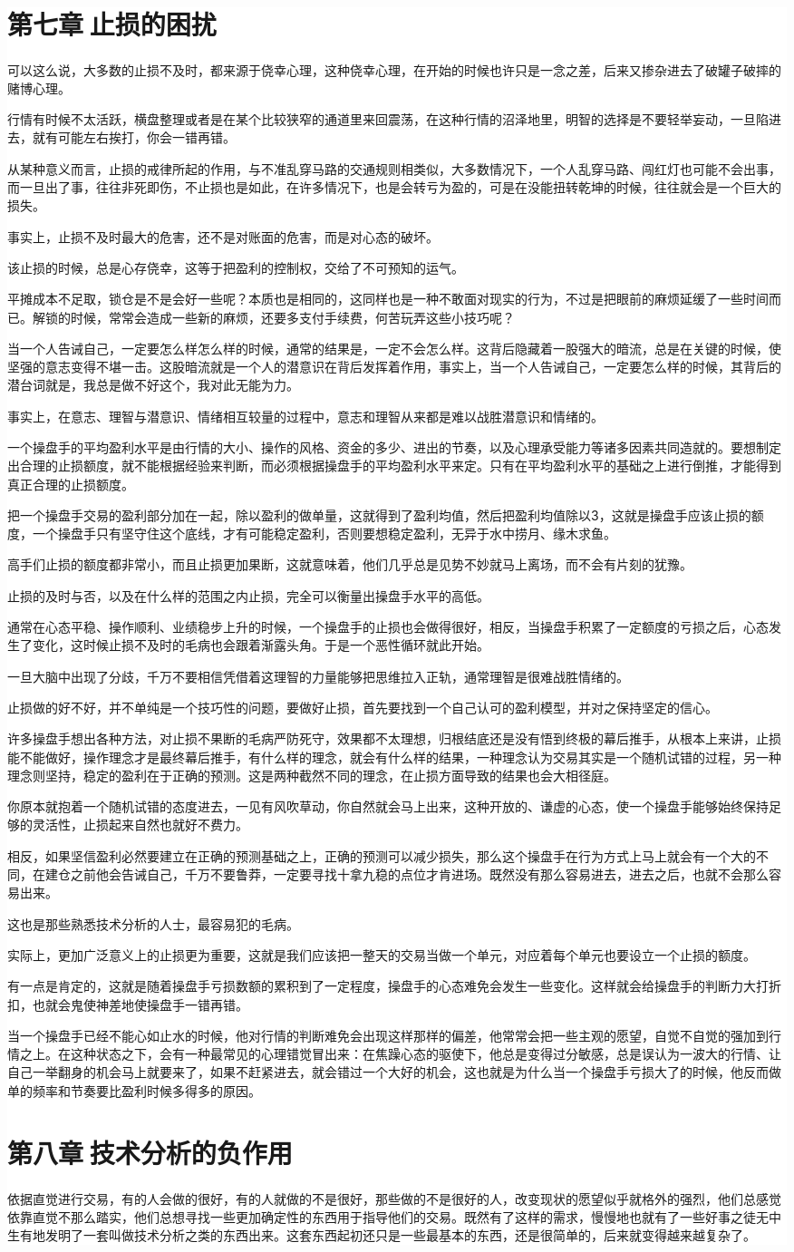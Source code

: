 
# 第七章 止损的困扰
可以这么说，大多数的止损不及时，都来源于侥幸心理，这种侥幸心理，在开始的时候也许只是一念之差，后来又掺杂进去了破罐子破摔的赌博心理。

行情有时候不太活跃，横盘整理或者是在某个比较狭窄的通道里来回震荡，在这种行情的沼泽地里，明智的选择是不要轻举妄动，一旦陷进去，就有可能左右挨打，你会一错再错。

从某种意义而言，止损的戒律所起的作用，与不准乱穿马路的交通规则相类似，大多数情况下，一个人乱穿马路、闯红灯也可能不会出事，而一旦出了事，往往非死即伤，不止损也是如此，在许多情况下，也是会转亏为盈的，可是在没能扭转乾坤的时候，往往就会是一个巨大的损失。

事实上，止损不及时最大的危害，还不是对账面的危害，而是对心态的破坏。

该止损的时候，总是心存侥幸，这等于把盈利的控制权，交给了不可预知的运气。

平摊成本不足取，锁仓是不是会好一些呢？本质也是相同的，这同样也是一种不敢面对现实的行为，不过是把眼前的麻烦延缓了一些时间而已。解锁的时候，常常会造成一些新的麻烦，还要多支付手续费，何苦玩弄这些小技巧呢？

当一个人告诫自己，一定要怎么样怎么样的时候，通常的结果是，一定不会怎么样。这背后隐藏着一股强大的暗流，总是在关键的时候，使坚强的意志变得不堪一击。这股暗流就是一个人的潜意识在背后发挥着作用，事实上，当一个人告诫自己，一定要怎么样的时候，其背后的潜台词就是，我总是做不好这个，我对此无能为力。


事实上，在意志、理智与潜意识、情绪相互较量的过程中，意志和理智从来都是难以战胜潜意识和情绪的。

一个操盘手的平均盈利水平是由行情的大小、操作的风格、资金的多少、进出的节奏，以及心理承受能力等诸多因素共同造就的。要想制定出合理的止损额度，就不能根据经验来判断，而必须根据操盘手的平均盈利水平来定。只有在平均盈利水平的基础之上进行倒推，才能得到真正合理的止损额度。

把一个操盘手交易的盈利部分加在一起，除以盈利的做单量，这就得到了盈利均值，然后把盈利均值除以3，这就是操盘手应该止损的额度，一个操盘手只有坚守住这个底线，才有可能稳定盈利，否则要想稳定盈利，无异于水中捞月、缘木求鱼。

高手们止损的额度都非常小，而且止损更加果断，这就意味着，他们几乎总是见势不妙就马上离场，而不会有片刻的犹豫。

止损的及时与否，以及在什么样的范围之内止损，完全可以衡量出操盘手水平的高低。

通常在心态平稳、操作顺利、业绩稳步上升的时候，一个操盘手的止损也会做得很好，相反，当操盘手积累了一定额度的亏损之后，心态发生了变化，这时候止损不及时的毛病也会跟着渐露头角。于是一个恶性循环就此开始。

一旦大脑中出现了分歧，千万不要相信凭借着这理智的力量能够把思维拉入正轨，通常理智是很难战胜情绪的。

止损做的好不好，并不单纯是一个技巧性的问题，要做好止损，首先要找到一个自己认可的盈利模型，并对之保持坚定的信心。

许多操盘手想出各种方法，对止损不果断的毛病严防死守，效果都不太理想，归根结底还是没有悟到终极的幕后推手，从根本上来讲，止损能不能做好，操作理念才是最终幕后推手，有什么样的理念，就会有什么样的结果，一种理念认为交易其实是一个随机试错的过程，另一种理念则坚持，稳定的盈利在于正确的预测。这是两种截然不同的理念，在止损方面导致的结果也会大相径庭。

你原本就抱着一个随机试错的态度进去，一见有风吹草动，你自然就会马上出来，这种开放的、谦虚的心态，使一个操盘手能够始终保持足够的灵活性，止损起来自然也就好不费力。

相反，如果坚信盈利必然要建立在正确的预测基础之上，正确的预测可以减少损失，那么这个操盘手在行为方式上马上就会有一个大的不同，在建仓之前他会告诫自己，千万不要鲁莽，一定要寻找十拿九稳的点位才肯进场。既然没有那么容易进去，进去之后，也就不会那么容易出来。

这也是那些熟悉技术分析的人士，最容易犯的毛病。

实际上，更加广泛意义上的止损更为重要，这就是我们应该把一整天的交易当做一个单元，对应着每个单元也要设立一个止损的额度。

有一点是肯定的，这就是随着操盘手亏损数额的累积到了一定程度，操盘手的心态难免会发生一些变化。这样就会给操盘手的判断力大打折扣，也就会鬼使神差地使操盘手一错再错。

当一个操盘手已经不能心如止水的时候，他对行情的判断难免会出现这样那样的偏差，他常常会把一些主观的愿望，自觉不自觉的强加到行情之上。在这种状态之下，会有一种最常见的心理错觉冒出来：在焦躁心态的驱使下，他总是变得过分敏感，总是误认为一波大的行情、让自己一举翻身的机会马上就要来了，如果不赶紧进去，就会错过一个大好的机会，这也就是为什么当一个操盘手亏损大了的时候，他反而做单的频率和节奏要比盈利时候多得多的原因。


# 第八章 技术分析的负作用
依据直觉进行交易，有的人会做的很好，有的人就做的不是很好，那些做的不是很好的人，改变现状的愿望似乎就格外的强烈，他们总感觉依靠直觉不那么踏实，他们总想寻找一些更加确定性的东西用于指导他们的交易。既然有了这样的需求，慢慢地也就有了一些好事之徒无中生有地发明了一套叫做技术分析之类的东西出来。这套东西起初还只是一些最基本的东西，还是很简单的，后来就变得越来越复杂了。
